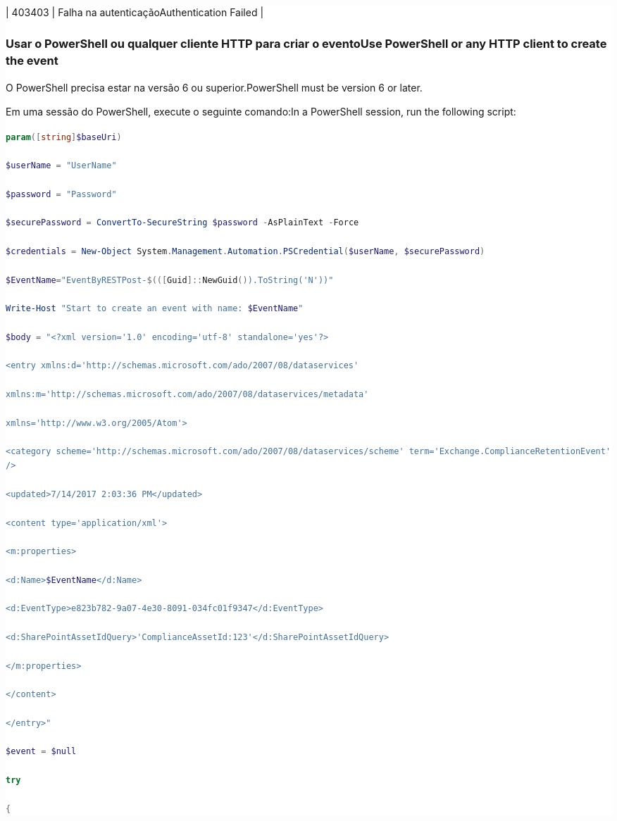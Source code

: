 | <span data-ttu-id="e3113-347">403</span><span class="sxs-lookup"><span data-stu-id="e3113-347">403</span></span>               | <span data-ttu-id="e3113-348">Falha na autenticação</span><span class="sxs-lookup"><span data-stu-id="e3113-348">Authentication Failed</span></span>                                |

### <a name="use-powershell-or-any-http-client-to-create-the-event"></a><span data-ttu-id="e3113-349">Usar o PowerShell ou qualquer cliente HTTP para criar o evento</span><span class="sxs-lookup"><span data-stu-id="e3113-349">Use PowerShell or any HTTP client to create the event</span></span>

<span data-ttu-id="e3113-350">O PowerShell precisa estar na versão 6 ou superior.</span><span class="sxs-lookup"><span data-stu-id="e3113-350">PowerShell must be version 6 or later.</span></span>

<span data-ttu-id="e3113-351">Em uma sessão do PowerShell, execute o seguinte comando:</span><span class="sxs-lookup"><span data-stu-id="e3113-351">In a PowerShell session, run the following script:</span></span>

```powershell
param([string]$baseUri)

$userName = "UserName"

$password = "Password"

$securePassword = ConvertTo-SecureString $password -AsPlainText -Force

$credentials = New-Object System.Management.Automation.PSCredential($userName, $securePassword)

$EventName="EventByRESTPost-$(([Guid]::NewGuid()).ToString('N'))"

Write-Host "Start to create an event with name: $EventName"

$body = "<?xml version='1.0' encoding='utf-8' standalone='yes'?>

<entry xmlns:d='http://schemas.microsoft.com/ado/2007/08/dataservices'

xmlns:m='http://schemas.microsoft.com/ado/2007/08/dataservices/metadata'

xmlns='http://www.w3.org/2005/Atom'>

<category scheme='http://schemas.microsoft.com/ado/2007/08/dataservices/scheme' term='Exchange.ComplianceRetentionEvent' />

<updated>7/14/2017 2:03:36 PM</updated>

<content type='application/xml'>

<m:properties>

<d:Name>$EventName</d:Name>

<d:EventType>e823b782-9a07-4e30-8091-034fc01f9347</d:EventType>

<d:SharePointAssetIdQuery>'ComplianceAssetId:123'</d:SharePointAssetIdQuery>

</m:properties>

</content>

</entry>"

$event = $null

try

{
```